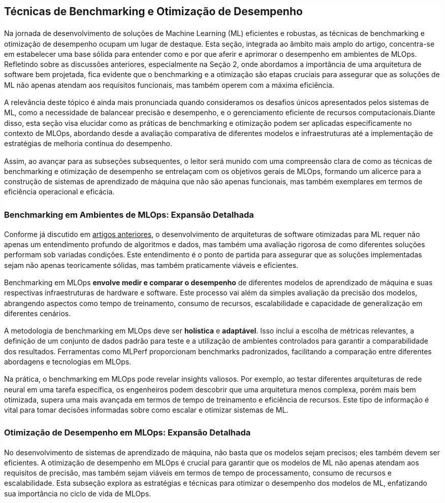 ## Técnicas de Benchmarking e Otimização de Desempenho

Na jornada de desenvolvimento de soluções de Machine Learning (ML) eficientes e robustas, as técnicas de benchmarking e otimização de desempenho ocupam um lugar de destaque. Esta seção, integrada ao âmbito mais amplo do artigo, concentra-se em estabelecer uma base sólida para entender como e por que aferir e aprimorar o desempenho em ambientes de MLOps. Refletindo sobre as discussões anteriores, especialmente na Seção 2, onde abordamos a importância de uma arquitetura de software bem projetada, fica evidente que o benchmarking e a otimização são etapas cruciais para assegurar que as soluções de ML não apenas atendam aos requisitos funcionais, mas também operem com a máxima eficiência.

A relevância deste tópico é ainda mais pronunciada quando consideramos os desafios únicos apresentados pelos sistemas de ML, como a necessidade de balancear precisão e desempenho, e o gerenciamento eficiente de recursos computacionais.Diante disso, esta seção visa elucidar como as práticas de benchmarking e otimização podem ser aplicadas especificamente no contexto de MLOps, abordando desde a avaliação comparativa de diferentes modelos e infraestruturas até a implementação de estratégias de melhoria contínua do desempenho.

Assim, ao avançar para as subseções subsequentes, o leitor será munido com uma compreensão clara de como as técnicas de benchmarking e otimização de desempenho se entrelaçam com os objetivos gerais de MLOps, formando um alicerce para a construção de sistemas de aprendizado de máquina que não são apenas funcionais, mas também exemplares em termos de eficiência operacional e eficácia.

### Benchmarking em Ambientes de MLOps: Expansão Detalhada

Conforme já discutido em [artigos anteriores](https://bit.ly/3QyT0JW), o desenvolvimento de arquiteturas de software otimizadas para ML requer não apenas um entendimento profundo de algoritmos e dados, mas também uma avaliação rigorosa de como diferentes soluções performam sob variadas condições. Este entendimento é o ponto de partida para assegurar que as soluções implementadas sejam não apenas teoricamente sólidas, mas também praticamente viáveis e eficientes.

Benchmarking em MLOps **envolve medir e comparar o desempenho** de diferentes modelos de aprendizado de máquina e suas respectivas infraestruturas de hardware e software. Este processo vai além da simples avaliação da precisão dos modelos, abrangendo aspectos como tempo de treinamento, consumo de recursos, escalabilidade e capacidade de generalização em diferentes cenários.

A metodologia de benchmarking em MLOps deve ser **holística** e **adaptável**. Isso inclui a escolha de métricas relevantes, a definição de um conjunto de dados padrão para teste e a utilização de ambientes controlados para garantir a comparabilidade dos resultados. Ferramentas como MLPerf proporcionam benchmarks padronizados, facilitando a comparação entre diferentes abordagens e tecnologias em MLOps.

Na prática, o benchmarking em MLOps pode revelar insights valiosos. Por exemplo, ao testar diferentes arquiteturas de rede neural em uma tarefa específica, os engenheiros podem descobrir que uma arquitetura menos complexa, porém mais bem otimizada, supera uma mais avançada em termos de tempo de treinamento e eficiência de recursos. Este tipo de informação é vital para tomar decisões informadas sobre como escalar e otimizar sistemas de ML.

### Otimização de Desempenho em MLOps: Expansão Detalhada

No desenvolvimento de sistemas de aprendizado de máquina, não basta que os modelos sejam precisos; eles também devem ser eficientes. A otimização de desempenho em MLOps é crucial para garantir que os modelos de ML não apenas atendam aos requisitos de precisão, mas também sejam viáveis em termos de tempo de processamento, consumo de recursos e escalabilidade. Esta subseção explora as estratégias e técnicas para otimizar o desempenho dos modelos de ML, enfatizando sua importância no ciclo de vida de MLOps.

